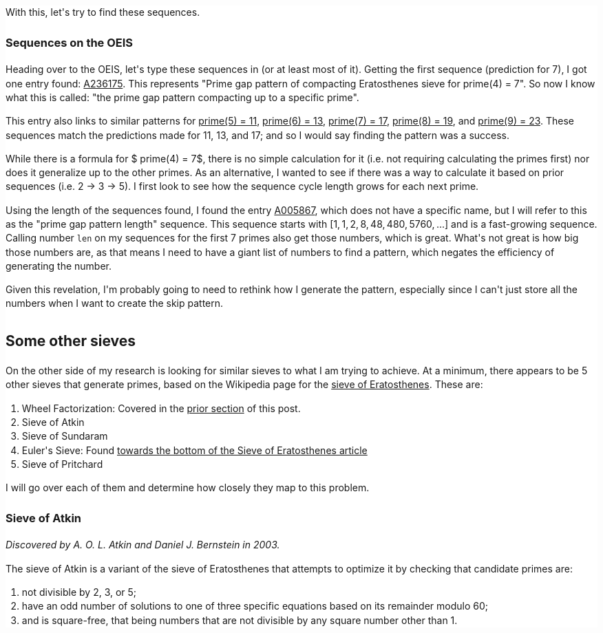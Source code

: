 With this, let's try to find these sequences.

### Sequences on the OEIS

Heading over to the OEIS, let's type these sequences in (or at least most of it).
Getting the first sequence (prediction for 7), I got one entry found: [A236175](https://oeis.org/A236175).
This represents "Prime gap pattern of compacting Eratosthenes sieve for prime(4) = 7".
So now I know what this is called: "the prime gap pattern compacting up to a specific prime". 

This entry also links to similar patterns for [prime(5) = 11](https://oeis.org/A236176), [prime(6) = 13](https://oeis.org/A236177), [prime(7) = 17](https://oeis.org/A236178), [prime(8) = 19](https://oeis.org/A236179), and [prime(9) = 23](https://oeis.org/A236180).
These sequences match the predictions made for 11, 13, and 17; and so I would say finding the pattern was a success.

While there is a formula for $ prime(4) = 7$, there is no simple calculation for it (i.e. not requiring calculating the primes first) nor does it generalize up to the other primes.
As an alternative, I wanted to see if there was a way to calculate it based on prior sequences (i.e. 2 → 3 → 5).
I first look to see how the sequence cycle length grows for each next prime.

Using the length of the sequences found, I found the entry [A005867](https://oeis.org/A005867), which does not have a specific name, but I will refer to this as the "prime gap pattern length" sequence.
This sequence starts with $[1, 1, 2, 8, 48, 480, 5760, ...]$ and is a fast-growing sequence.
Calling number `len` on my sequences for the first 7 primes also get those numbers, which is great.
What's not great is how big those numbers are, as that means I need to have a giant list of numbers to find a pattern, which negates the efficiency of generating the number.

Given this revelation, I'm probably going to need to rethink how I generate the pattern, especially since I can't just store all the numbers when I want to create the skip pattern.

## Some other sieves
On the other side of my research is looking for similar sieves to what I am trying to achieve.
At a minimum, there appears to be 5 other sieves that generate primes, based on the Wikipedia page for the [sieve of Eratosthenes](https://en.wikipedia.org/wiki/Sieve_of_Eratosthenes).
These are:
1. Wheel Factorization: Covered in the [prior section](#is-this-just-a-wheel-factorization) of this post.
2. Sieve of Atkin
3. Sieve of Sundaram
4. Euler's Sieve: Found [towards the bottom of the Sieve of Eratosthenes article](https://en.wikipedia.org/wiki/Sieve_of_Eratosthenes#Euler's_sieve)
5. Sieve of Pritchard

I will go over each of them and determine how closely they map to this problem.

### Sieve of Atkin
*Discovered by A. O. L. Atkin and Daniel J. Bernstein in 2003.*

The sieve of Atkin is a variant of the sieve of Eratosthenes that attempts to optimize it by checking that candidate primes are: 
1. not divisible by 2, 3, or 5; 
2. have an odd number of solutions to one of three specific equations based on its remainder modulo 60; 
3. and is square-free, that being numbers that are not divisible by any square number other than 1. 


[^OEIS]: **O**n-Line **E**ncyclopedia of **I**nteger **S**equences, a useful tool to see if some sequence of numbers have already been cataloged, can be used to find formulas or similar sequences.
